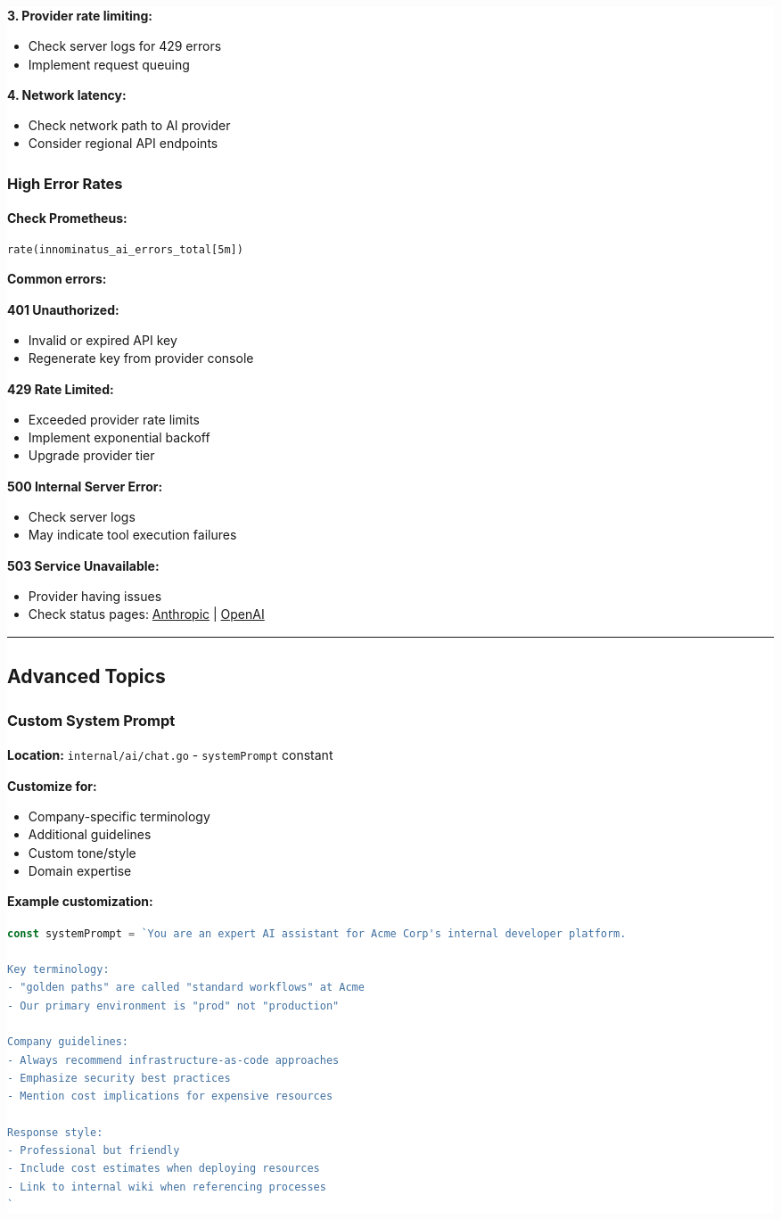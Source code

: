 **3. Provider rate limiting:**
- Check server logs for 429 errors
- Implement request queuing

**4. Network latency:**
- Check network path to AI provider
- Consider regional API endpoints

### High Error Rates

**Check Prometheus:**
```promql
rate(innominatus_ai_errors_total[5m])
```

**Common errors:**

**401 Unauthorized:**
- Invalid or expired API key
- Regenerate key from provider console

**429 Rate Limited:**
- Exceeded provider rate limits
- Implement exponential backoff
- Upgrade provider tier

**500 Internal Server Error:**
- Check server logs
- May indicate tool execution failures

**503 Service Unavailable:**
- Provider having issues
- Check status pages: [Anthropic](https://status.anthropic.com) | [OpenAI](https://status.openai.com)

---

## Advanced Topics

### Custom System Prompt

**Location:** `internal/ai/chat.go` - `systemPrompt` constant

**Customize for:**
- Company-specific terminology
- Additional guidelines
- Custom tone/style
- Domain expertise

**Example customization:**
```go
const systemPrompt = `You are an expert AI assistant for Acme Corp's internal developer platform.

Key terminology:
- "golden paths" are called "standard workflows" at Acme
- Our primary environment is "prod" not "production"

Company guidelines:
- Always recommend infrastructure-as-code approaches
- Emphasize security best practices
- Mention cost implications for expensive resources

Response style:
- Professional but friendly
- Include cost estimates when deploying resources
- Link to internal wiki when referencing processes
`
```